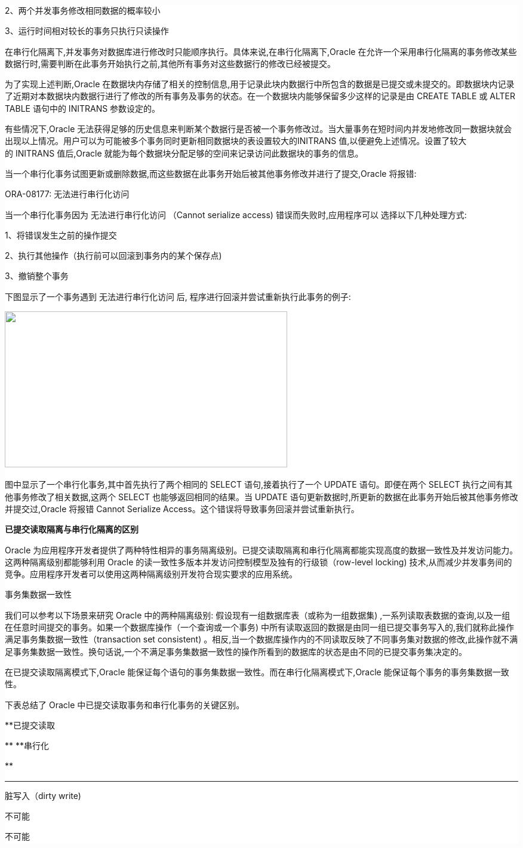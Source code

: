 2、两个并发事务修改相同数据的概率较小

3、运行时间相对较长的事务只执行只读操作

在串行化隔离下,并发事务对数据库进行修改时只能顺序执行。具体来说,在串行化隔离下,Oracle 在允许一个采用串行化隔离的事务修改某些数据行时,需要判断在此事务开始执行之前,其他所有事务对这些数据行的修改已经被提交。

为了实现上述判断,Oracle 在数据块内存储了相关的控制信息,用于记录此块内数据行中所包含的数据是已提交或未提交的。即数据块内记录了近期对本数据块内数据行进行了修改的所有事务及事务的状态。在一个数据块内能够保留多少这样的记录是由 CREATE TABLE 或 ALTER TABLE 语句中的 INITRANS 参数设定的。

有些情况下,Oracle 无法获得足够的历史信息来判断某个数据行是否被一个事务修改过。当大量事务在短时间内并发地修改同一数据块就会出现以上情况。用户可以为可能被多个事务同时更新相同数据块的表设置较大的INITRANS 值,以便避免上述情况。设置了较大的 INITRANS 值后,Oracle 就能为每个数据块分配足够的空间来记录访问此数据块的事务的信息。

当一个串行化事务试图更新或删除数据,而这些数据在此事务开始后被其他事务修改并进行了提交,Oracle 将报错: 

ORA-08177: 无法进行串行化访问

当一个串行化事务因为 无法进行串行化访问 （Cannot serialize access) 错误而失败时,应用程序可以 选择以下几种处理方式: 

1、将错误发生之前的操作提交

2、执行其他操作（执行前可以回滚到事务内的某个保存点) 

3、撤销整个事务

下图显示了一个事务遇到 无法进行串行化访问 后, 程序进行回滚并尝试重新执行此事务的例子: 

<img src="http://m1.img.libdd.com/farm3/251/878B51E48B732BC88EB82F0A7E35C3FB_473_261.GIF" alt="" width="473" height="261" />


图中显示了一个串行化事务,其中首先执行了两个相同的 SELECT 语句,接着执行了一个 UPDATE 语句。即便在两个 SELECT 执行之间有其他事务修改了相关数据,这两个 SELECT 也能够返回相同的结果。当 UPDATE 语句更新数据时,所更新的数据在此事务开始后被其他事务修改并提交过,Oracle 将报错 Cannot Serialize Access。这个错误将导致事务回滚并尝试重新执行。

**已提交读取隔离与串行化隔离的区别**

Oracle 为应用程序开发者提供了两种特性相异的事务隔离级别。已提交读取隔离和串行化隔离都能实现高度的数据一致性及并发访问能力。这两种隔离级别都能够利用 Oracle 的读一致性多版本并发访问控制模型及独有的行级锁（row-level locking) 技术,从而减少并发事务间的竞争。应用程序开发者可以使用这两种隔离级别开发符合现实要求的应用系统。

事务集数据一致性

我们可以参考以下场景来研究 Oracle 中的两种隔离级别: 假设现有一组数据库表（或称为一组数据集) ,一系列读取表数据的查询,以及一组在任意时间提交的事务。如果一个数据库操作（一个查询或一个事务) 中所有读取返回的数据是由同一组已提交事务写入的,我们就称此操作满足事务集数据一致性（transaction set consistent) 。相反,当一个数据库操作内的不同读取反映了不同事务集对数据的修改,此操作就不满足事务集数据一致性。换句话说,一个不满足事务集数据一致性的操作所看到的数据库的状态是由不同的已提交事务集决定的。

在已提交读取隔离模式下,Oracle 能保证每个语句的事务集数据一致性。而在串行化隔离模式下,Oracle 能保证每个事务的事务集数据一致性。

下表总结了 Oracle 中已提交读取事务和串行化事务的关键区别。

**已提交读取
  
** **串行化
  
** 

* * *

脏写入（dirty write) 
  
不可能
  
不可能
  